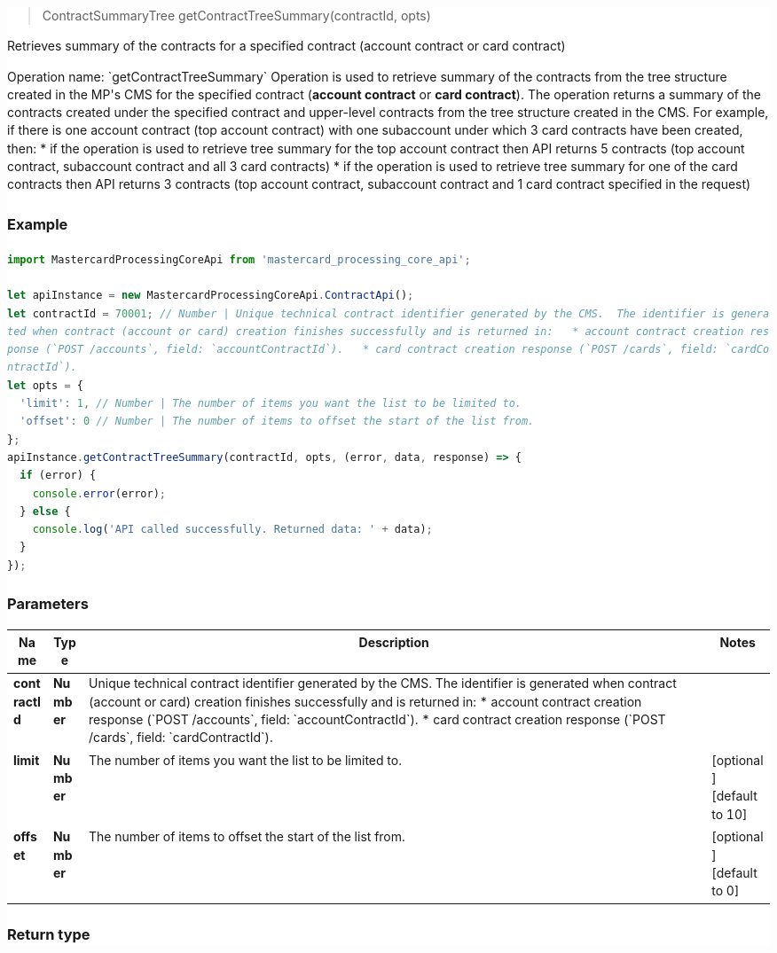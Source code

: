 > ContractSummaryTree getContractTreeSummary(contractId, opts)

Retrieves summary of the contracts for a specified contract (account contract or card contract)

Operation name: &#x60;getContractTreeSummary&#x60;  Operation is used to retrieve summary of the contracts from the tree structure created in the MP&#39;s CMS for the specified contract (**account contract** or **card contract**).  The operation returns a summary of the contracts created under the specified contract and upper-level contracts from the tree structure created in the CMS. For example, if there is one account contract (top account contract) with one subaccount under which 3 card contracts have been created, then: * if the operation is used to retrieve tree summary for the top account contract then API returns 5 contracts (top account contract, subaccount contract and all 3 card contracts) * if the operation is used to retrieve tree summary for one of the card contracts then API returns 3 contracts (top account contract, subaccount contract and 1 card contract specified in the request) 

### Example

```javascript
import MastercardProcessingCoreApi from 'mastercard_processing_core_api';

let apiInstance = new MastercardProcessingCoreApi.ContractApi();
let contractId = 70001; // Number | Unique technical contract identifier generated by the CMS.  The identifier is generated when contract (account or card) creation finishes successfully and is returned in:   * account contract creation response (`POST /accounts`, field: `accountContractId`).   * card contract creation response (`POST /cards`, field: `cardContractId`). 
let opts = {
  'limit': 1, // Number | The number of items you want the list to be limited to. 
  'offset': 0 // Number | The number of items to offset the start of the list from. 
};
apiInstance.getContractTreeSummary(contractId, opts, (error, data, response) => {
  if (error) {
    console.error(error);
  } else {
    console.log('API called successfully. Returned data: ' + data);
  }
});
```

### Parameters


Name | Type | Description  | Notes
------------- | ------------- | ------------- | -------------
 **contractId** | **Number**| Unique technical contract identifier generated by the CMS.  The identifier is generated when contract (account or card) creation finishes successfully and is returned in:   * account contract creation response (&#x60;POST /accounts&#x60;, field: &#x60;accountContractId&#x60;).   * card contract creation response (&#x60;POST /cards&#x60;, field: &#x60;cardContractId&#x60;).  | 
 **limit** | **Number**| The number of items you want the list to be limited to.  | [optional] [default to 10]
 **offset** | **Number**| The number of items to offset the start of the list from.  | [optional] [default to 0]

### Return type
